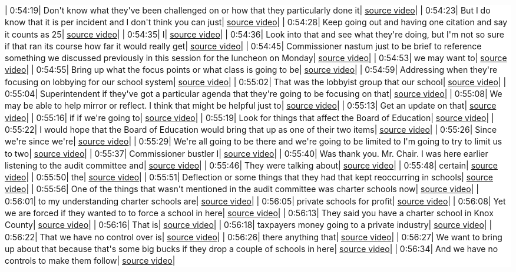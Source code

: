 | 0:54:19| Don't know what they've been challenged on or how that they particularly done it| [source video](https://archive.org/details/CoComWS161212?start=3259)|
| 0:54:23| But I do know that it is per incident and I don't think you can just| [source video](https://archive.org/details/CoComWS161212?start=3263)|
| 0:54:28| Keep going out and having one citation and say it counts as 25| [source video](https://archive.org/details/CoComWS161212?start=3268)|
| 0:54:35| I| [source video](https://archive.org/details/CoComWS161212?start=3275)|
| 0:54:36| Look into that and see what they're doing, but I'm not so sure if that ran its course how far it would really get| [source video](https://archive.org/details/CoComWS161212?start=3276)|
| 0:54:45| Commissioner nastum just to be brief to reference something we discussed previously in this session for the luncheon on Monday| [source video](https://archive.org/details/CoComWS161212?start=3285)|
| 0:54:53| we may want to| [source video](https://archive.org/details/CoComWS161212?start=3293)|
| 0:54:55| Bring up what the focus points or what class is going to be| [source video](https://archive.org/details/CoComWS161212?start=3295)|
| 0:54:59| Addressing when they're focusing on lobbying for our school system| [source video](https://archive.org/details/CoComWS161212?start=3299)|
| 0:55:02| That was the lobbyist group that our school| [source video](https://archive.org/details/CoComWS161212?start=3302)|
| 0:55:04| Superintendent if they've got a particular agenda that they're going to be focusing on that| [source video](https://archive.org/details/CoComWS161212?start=3304)|
| 0:55:08| We may be able to help mirror or reflect. I think that might be helpful just to| [source video](https://archive.org/details/CoComWS161212?start=3308)|
| 0:55:13| Get an update on that| [source video](https://archive.org/details/CoComWS161212?start=3313)|
| 0:55:16| if if we're going to| [source video](https://archive.org/details/CoComWS161212?start=3316)|
| 0:55:19| Look for things that affect the Board of Education| [source video](https://archive.org/details/CoComWS161212?start=3319)|
| 0:55:22| I would hope that the Board of Education would bring that up as one of their two items| [source video](https://archive.org/details/CoComWS161212?start=3322)|
| 0:55:26| Since we're since we're| [source video](https://archive.org/details/CoComWS161212?start=3326)|
| 0:55:29| We're all going to be there and we're going to be limited to I'm going to try to limit us to two| [source video](https://archive.org/details/CoComWS161212?start=3329)|
| 0:55:37| Commissioner bustler I| [source video](https://archive.org/details/CoComWS161212?start=3337)|
| 0:55:40| Was thank you. Mr. Chair. I was here earlier listening to the audit committee and| [source video](https://archive.org/details/CoComWS161212?start=3340)|
| 0:55:46| They were talking about| [source video](https://archive.org/details/CoComWS161212?start=3346)|
| 0:55:48| certain| [source video](https://archive.org/details/CoComWS161212?start=3348)|
| 0:55:50| the| [source video](https://archive.org/details/CoComWS161212?start=3350)|
| 0:55:51| Deflection or some things that they had that kept reoccurring in schools| [source video](https://archive.org/details/CoComWS161212?start=3351)|
| 0:55:56| One of the things that wasn't mentioned in the audit committee was charter schools now| [source video](https://archive.org/details/CoComWS161212?start=3356)|
| 0:56:01| to my understanding charter schools are| [source video](https://archive.org/details/CoComWS161212?start=3361)|
| 0:56:05| private schools for profit| [source video](https://archive.org/details/CoComWS161212?start=3365)|
| 0:56:08| Yet we are forced if they wanted to to force a school in here| [source video](https://archive.org/details/CoComWS161212?start=3368)|
| 0:56:13| They said you have a charter school in Knox County| [source video](https://archive.org/details/CoComWS161212?start=3373)|
| 0:56:16| That is| [source video](https://archive.org/details/CoComWS161212?start=3376)|
| 0:56:18| taxpayers money going to a private industry| [source video](https://archive.org/details/CoComWS161212?start=3378)|
| 0:56:22| That we have no control over is| [source video](https://archive.org/details/CoComWS161212?start=3382)|
| 0:56:26| there anything that| [source video](https://archive.org/details/CoComWS161212?start=3386)|
| 0:56:27| We want to bring up about that because that's some big bucks if they drop a couple of schools in here| [source video](https://archive.org/details/CoComWS161212?start=3387)|
| 0:56:34| And we have no controls to make them follow| [source video](https://archive.org/details/CoComWS161212?start=3394)|
